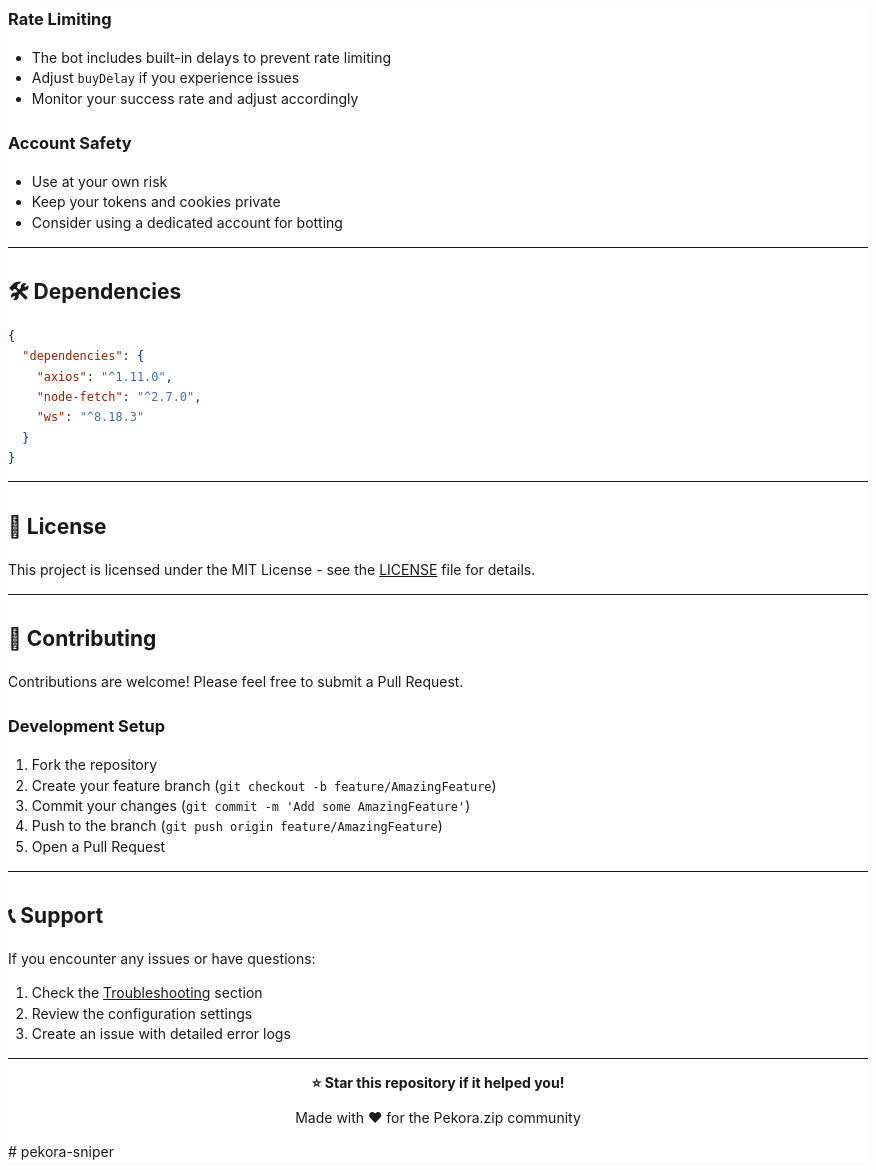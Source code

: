 ### Rate Limiting
- The bot includes built-in delays to prevent rate limiting
- Adjust `buyDelay` if you experience issues
- Monitor your success rate and adjust accordingly

### Account Safety
- Use at your own risk
- Keep your tokens and cookies private
- Consider using a dedicated account for botting

---

## 🛠️ Dependencies

```json
{
  "dependencies": {
    "axios": "^1.11.0",
    "node-fetch": "^2.7.0",
    "ws": "^8.18.3"
  }
}
```

---

## 📄 License

This project is licensed under the MIT License - see the [LICENSE](LICENSE) file for details.

---

## 🤝 Contributing

Contributions are welcome! Please feel free to submit a Pull Request.

### Development Setup
1. Fork the repository
2. Create your feature branch (`git checkout -b feature/AmazingFeature`)
3. Commit your changes (`git commit -m 'Add some AmazingFeature'`)
4. Push to the branch (`git push origin feature/AmazingFeature`)
5. Open a Pull Request

---

## 📞 Support

If you encounter any issues or have questions:

1. Check the [Troubleshooting](#-troubleshooting) section
2. Review the configuration settings
3. Create an issue with detailed error logs

---

<div align="center">

**⭐ Star this repository if it helped you!**

Made with ❤️ for the Pekora.zip community

</div># pekora-sniper

